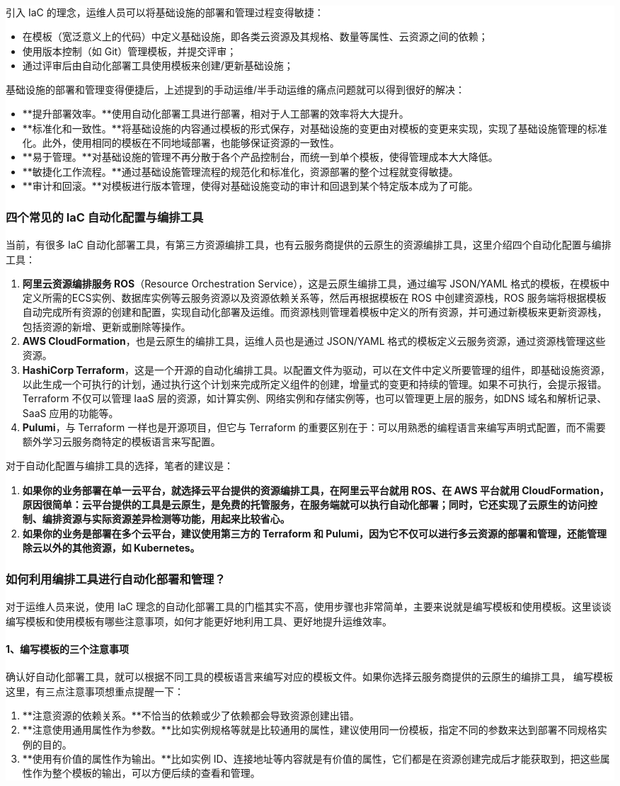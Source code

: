 
引入 IaC 的理念，运维人员可以将基础设施的部署和管理过程变得敏捷：


* 在模板（宽泛意义上的代码）中定义基础设施，即各类云资源及其规格、数量等属性、云资源之间的依赖；
* 使用版本控制（如 Git）管理模板，并提交评审；
* 通过评审后由自动化部署工具使用模板来创建/更新基础设施；


基础设施的部署和管理变得便捷后，上述提到的手动运维/半手动运维的痛点问题就可以得到很好的解决：


* **提升部署效率。**使用自动化部署工具进行部署，相对于人工部署的效率将大大提升。
* **标准化和一致性。**将基础设施的内容通过模板的形式保存，对基础设施的变更由对模板的变更来实现，实现了基础设施管理的标准化。此外，使用相同的模板在不同地域部署，也能够保证资源的一致性。
* **易于管理。**对基础设施的管理不再分散于各个产品控制台，而统一到单个模板，使得管理成本大大降低。
* **敏捷化工作流程。**通过基础设施管理流程的规范化和标准化，资源部署的整个过程就变得敏捷。
* **审计和回滚。**对模板进行版本管理，使得对基础设施变动的审计和回退到某个特定版本成为了可能。


### 四个常见的 IaC 自动化配置与编排工具


当前，有很多 IaC 自动化部署工具，有第三方资源编排工具，也有云服务商提供的云原生的资源编排工具，这里介绍四个自动化配置与编排工具：


1. **阿里云资源编排服务 ROS**（Resource Orchestration Service），这是云原生编排工具，通过编写 JSON/YAML 格式的模板，在模板中定义所需的ECS实例、数据库实例等云服务资源以及资源依赖关系等，然后再根据模板在 ROS 中创建资源栈，ROS 服务端将根据模板自动完成所有资源的创建和配置，实现自动化部署及运维。而资源栈则管理着模板中定义的所有资源，并可通过新模板来更新资源栈，包括资源的新增、更新或删除等操作。
2. **AWS CloudFormation**，也是云原生的编排工具，运维人员也是通过 JSON/YAML 格式的模板定义云服务资源，通过资源栈管理这些资源。
3. **HashiCorp Terraform**，这是一个开源的自动化编排工具。以配置文件为驱动，可以在文件中定义所要管理的组件，即基础设施资源，以此生成一个可执行的计划，通过执行这个计划来完成所定义组件的创建，增量式的变更和持续的管理。如果不可执行，会提示报错。Terraform 不仅可以管理 IaaS 层的资源，如计算实例、网络实例和存储实例等，也可以管理更上层的服务，如DNS 域名和解析记录、SaaS 应用的功能等。
4. **Pulumi**，与 Terraform 一样也是开源项目，但它与 Terraform 的重要区别在于：可以用熟悉的编程语言来编写声明式配置，而不需要额外学习云服务商特定的模板语言来写配置。


对于自动化配置与编排工具的选择，笔者的建议是：


1. **如果你的业务部署在单一云平台，就选择云平台提供的资源编排工具，在阿里云平台就用 ROS、在 AWS 平台就用 CloudFormation，原因很简单：云平台提供的工具是云原生，是免费的托管服务，在服务端就可以执行自动化部署；同时，它还实现了云原生的访问控制、编排资源与实际资源差异检测等功能，用起来比较省心。**
2. **如果你的业务是部署在多个云平台，建议使用第三方的 Terraform 和 Pulumi，因为它不仅可以进行多云资源的部署和管理，还能管理除云以外的其他资源，如 Kubernetes。**


### 如何利用编排工具进行自动化部署和管理？


对于运维人员来说，使用 IaC 理念的自动化部署工具的门槛其实不高，使用步骤也非常简单，主要来说就是编写模板和使用模板。这里谈谈编写模板和使用模板有哪些注意事项，如何才能更好地利用工具、更好地提升运维效率。 


#### 1、编写模板的三个注意事项


确认好自动化部署工具，就可以根据不同工具的模板语言来编写对应的模板文件。如果你选择云服务商提供的云原生的编排工具， 编写模板这里，有三点注意事项想重点提醒一下：


1. **注意资源的依赖关系。**不恰当的依赖或少了依赖都会导致资源创建出错。
2. **注意使用通用属性作为参数。**比如实例规格等就是比较通用的属性，建议使用同一份模板，指定不同的参数来达到部署不同规格实例的目的。
3. **使用有价值的属性作为输出。**比如实例 ID、连接地址等内容就是有价值的属性，它们都是在资源创建完成后才能获取到，把这些属性作为整个模板的输出，可以方便后续的查看和管理。

